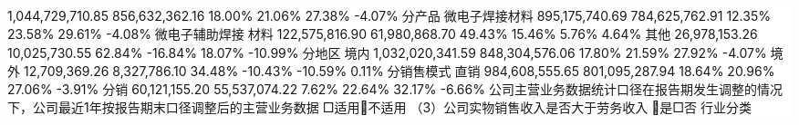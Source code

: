 1,044,729,710.85
856,632,362.16
18.00%
21.06%
27.38%
-4.07%
分产品
微电子焊接材料
895,175,740.69
784,625,762.91
12.35%
23.58%
29.61%
-4.08%
微电子辅助焊接
材料
122,575,816.90
61,980,868.70
49.43%
15.46%
5.76%
4.64%
其他
26,978,153.26
10,025,730.55
62.84%
-16.84%
18.07%
-10.99%
分地区
境内
1,032,020,341.59
848,304,576.06
17.80%
21.59%
27.92%
-4.07%
境外
12,709,369.26
8,327,786.10
34.48%
-10.43%
-10.59%
0.11%
分销售模式
直销
984,608,555.65
801,095,287.94
18.64%
20.96%
27.06%
-3.91%
分销
60,121,155.20
55,537,074.22
7.62%
22.64%
32.17%
-6.66%
公司主营业务数据统计口径在报告期发生调整的情况下，公司最近1年按报告期末口径调整后的主营业务数据
□适用不适用
（3）公司实物销售收入是否大于劳务收入
是□否
行业分类